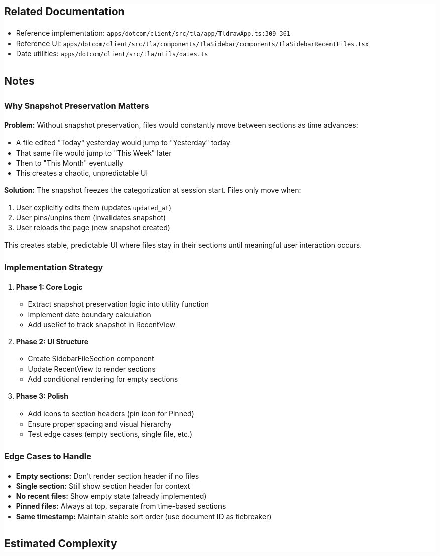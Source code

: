 ## Related Documentation

- Reference implementation: `apps/dotcom/client/src/tla/app/TldrawApp.ts:309-361`
- Reference UI: `apps/dotcom/client/src/tla/components/TlaSidebar/components/TlaSidebarRecentFiles.tsx`
- Date utilities: `apps/dotcom/client/src/tla/utils/dates.ts`

## Notes

### Why Snapshot Preservation Matters

**Problem:** Without snapshot preservation, files would constantly move between sections as time advances:
- A file edited "Today" yesterday would jump to "Yesterday" today
- That same file would jump to "This Week" later
- Then to "This Month" eventually
- This creates a chaotic, unpredictable UI

**Solution:** The snapshot freezes the categorization at session start. Files only move when:
1. User explicitly edits them (updates `updated_at`)
2. User pins/unpins them (invalidates snapshot)
3. User reloads the page (new snapshot created)

This creates stable, predictable UI where files stay in their sections until meaningful user interaction occurs.

### Implementation Strategy

1. **Phase 1: Core Logic**
   - Extract snapshot preservation logic into utility function
   - Implement date boundary calculation
   - Add useRef to track snapshot in RecentView

2. **Phase 2: UI Structure**
   - Create SidebarFileSection component
   - Update RecentView to render sections
   - Add conditional rendering for empty sections

3. **Phase 3: Polish**
   - Add icons to section headers (pin icon for Pinned)
   - Ensure proper spacing and visual hierarchy
   - Test edge cases (empty sections, single file, etc.)

### Edge Cases to Handle

- **Empty sections:** Don't render section header if no files
- **Single section:** Still show section header for context
- **No recent files:** Show empty state (already implemented)
- **Pinned files:** Always at top, separate from time-based sections
- **Same timestamp:** Maintain stable sort order (use document ID as tiebreaker)

## Estimated Complexity
